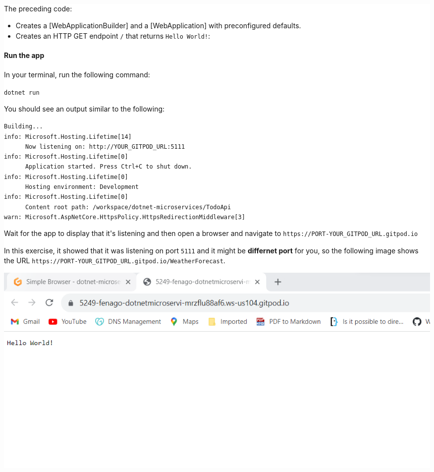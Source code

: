 The preceding code:

-   Creates a
    [WebApplicationBuilder]
    and a
    [WebApplication]
    with preconfigured defaults.
-   Creates an HTTP GET endpoint `/` that returns `Hello World!`:


#### Run the app

In your terminal, run the following command:


``` 
dotnet run
```

You should see an output similar to the following:


``` 
Building...
info: Microsoft.Hosting.Lifetime[14]
      Now listening on: http://YOUR_GITPOD_URL:5111
info: Microsoft.Hosting.Lifetime[0]
      Application started. Press Ctrl+C to shut down.
info: Microsoft.Hosting.Lifetime[0]
      Hosting environment: Development
info: Microsoft.Hosting.Lifetime[0]
      Content root path: /workspace/dotnet-microservices/TodoApi
warn: Microsoft.AspNetCore.HttpsPolicy.HttpsRedirectionMiddleware[3]
```


Wait for the app to display that it\'s listening and then open a browser and
navigate to `https://PORT-YOUR_GITPOD_URL.gitpod.io`

In this exercise, it showed that it was listening on port `5111` and it might be **differnet port** for you, so the following image shows the URL `https://PORT-YOUR_GITPOD_URL.gitpod.io/WeatherForecast`.

![](./images/6.png)
